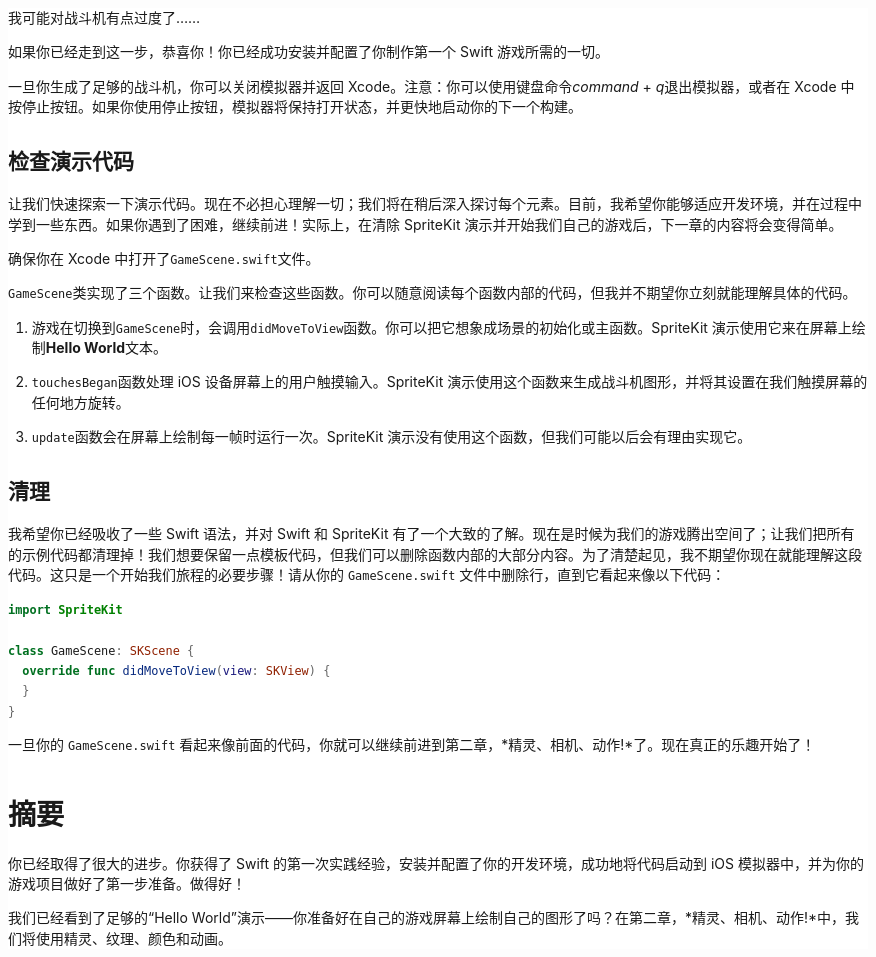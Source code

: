 我可能对战斗机有点过度了……

如果你已经走到这一步，恭喜你！你已经成功安装并配置了你制作第一个 Swift 游戏所需的一切。

一旦你生成了足够的战斗机，你可以关闭模拟器并返回 Xcode。注意：你可以使用键盘命令*command* + *q*退出模拟器，或者在 Xcode 中按停止按钮。如果你使用停止按钮，模拟器将保持打开状态，并更快地启动你的下一个构建。

## 检查演示代码

让我们快速探索一下演示代码。现在不必担心理解一切；我们将在稍后深入探讨每个元素。目前，我希望你能够适应开发环境，并在过程中学到一些东西。如果你遇到了困难，继续前进！实际上，在清除 SpriteKit 演示并开始我们自己的游戏后，下一章的内容将会变得简单。

确保你在 Xcode 中打开了`GameScene.swift`文件。

`GameScene`类实现了三个函数。让我们来检查这些函数。你可以随意阅读每个函数内部的代码，但我并不期望你立刻就能理解具体的代码。

1.  游戏在切换到`GameScene`时，会调用`didMoveToView`函数。你可以把它想象成场景的初始化或主函数。SpriteKit 演示使用它来在屏幕上绘制**Hello World**文本。

1.  `touchesBegan`函数处理 iOS 设备屏幕上的用户触摸输入。SpriteKit 演示使用这个函数来生成战斗机图形，并将其设置在我们触摸屏幕的任何地方旋转。

1.  `update`函数会在屏幕上绘制每一帧时运行一次。SpriteKit 演示没有使用这个函数，但我们可能以后会有理由实现它。

## 清理

我希望你已经吸收了一些 Swift 语法，并对 Swift 和 SpriteKit 有了一个大致的了解。现在是时候为我们的游戏腾出空间了；让我们把所有的示例代码都清理掉！我们想要保留一点模板代码，但我们可以删除函数内部的大部分内容。为了清楚起见，我不期望你现在就能理解这段代码。这只是一个开始我们旅程的必要步骤！请从你的 `GameScene.swift` 文件中删除行，直到它看起来像以下代码：

```swift
import SpriteKit

class GameScene: SKScene {
  override func didMoveToView(view: SKView) {
  }
}
```

一旦你的 `GameScene.swift` 看起来像前面的代码，你就可以继续前进到第二章，*精灵、相机、动作!*了。现在真正的乐趣开始了！

# 摘要

你已经取得了很大的进步。你获得了 Swift 的第一次实践经验，安装并配置了你的开发环境，成功地将代码启动到 iOS 模拟器中，并为你的游戏项目做好了第一步准备。做得好！

我们已经看到了足够的“Hello World”演示——你准备好在自己的游戏屏幕上绘制自己的图形了吗？在第二章，*精灵、相机、动作!*中，我们将使用精灵、纹理、颜色和动画。
